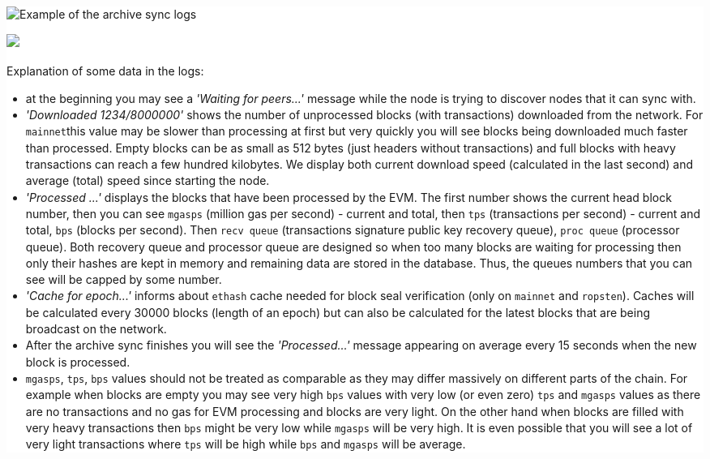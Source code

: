 ![Example of the archive sync logs](<../.gitbook/assets/image (58).png>)

![](<../.gitbook/assets/image (57).png>)

Explanation of some data in the logs:

* at the beginning you may see a _'Waiting for peers...'_ message while the node is trying to discover nodes that it can sync with.
* _'Downloaded 1234/8000000'_ shows the number of unprocessed blocks (with transactions) downloaded from the network. For `mainnet`this value may be slower than processing at first but very quickly you will see blocks being downloaded much faster than processed. Empty blocks can be as small as 512 bytes (just headers without transactions) and full blocks with heavy transactions can reach a few hundred kilobytes. We display both current download speed (calculated in the last second) and average (total) speed since starting the node.
* _'Processed ...'_ displays the blocks that have been processed by the EVM. The first number shows the current head block number, then you can see `mgasps` (million gas per second) - current and total, then `tps` (transactions per second) - current and total, `bps` (blocks per second). Then `recv queue` (transactions signature public key recovery queue), `proc queue` (processor queue). Both recovery queue and processor queue are designed so when too many blocks are waiting for processing then only their hashes are kept in memory and remaining data are stored in the database. Thus, the queues numbers that you can see will be capped by some number.
* _'Cache for epoch...'_ informs about `ethash` cache needed for block seal verification (only on `mainnet` and `ropsten`). Caches will be calculated every 30000 blocks (length of an epoch) but can also be calculated for the latest blocks that are being broadcast on the network.
* After the archive sync finishes you will see the _'Processed...'_ message appearing on average every 15 seconds when the new block is processed.
* `mgasps`, `tps`, `bps` values should not be treated as comparable as they may differ massively on different parts of the chain. For example when blocks are empty you may see very high `bps` values with very low (or even zero) `tps` and `mgasps` values as there are no transactions and no gas for EVM processing and blocks are very light. On the other hand when blocks are filled with very heavy transactions then `bps` might be very low while `mgasps` will be very high. It is even possible that you will see a lot of very light transactions where `tps` will be high while `bps` and `mgasps` will be average.
